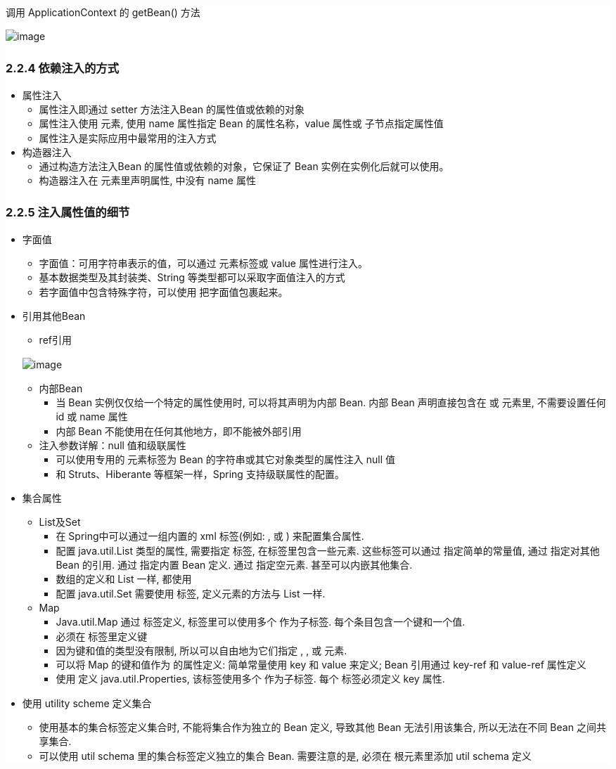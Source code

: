 调用 ApplicationContext 的 getBean() 方法 

![image](https://user-images.githubusercontent.com/16509581/42067628-af762f12-7b79-11e8-8ae7-5769887c367c.png)

### 2.2.4 依赖注入的方式

- 属性注入
  - 属性注入即通过 setter 方法注入Bean 的属性值或依赖的对象
  - 属性注入使用 <property> 元素, 使用 name 属性指定 Bean 的属性名称，value 属性或 <value> 子节点指定属性值 
  - 属性注入是实际应用中最常用的注入方式
- 构造器注入
  - 通过构造方法注入Bean 的属性值或依赖的对象，它保证了 Bean 实例在实例化后就可以使用。
  - 构造器注入在 <constructor-arg> 元素里声明属性, <constructor-arg> 中没有 name 属性

### 2.2.5 注入属性值的细节

- 字面值

  - 字面值：可用字符串表示的值，可以通过 <value> 元素标签或 value 属性进行注入。
  - 基本数据类型及其封装类、String 等类型都可以采取字面值注入的方式
  - 若字面值中包含特殊字符，可以使用 <![CDATA[]]> 把字面值包裹起来。

- 引用其他Bean

  - ref引用

  ![image](https://user-images.githubusercontent.com/16509581/42068140-d8fd6df2-7b7c-11e8-83b2-ec2f12f0cc9e.png)

  - 内部Bean
    - 当 Bean 实例仅仅给一个特定的属性使用时, 可以将其声明为内部 Bean. 内部 Bean 声明直接包含在 <property> 或 <constructor-arg> 元素里, 不需要设置任何 id 或 name 属性
    - 内部 Bean 不能使用在任何其他地方，即不能被外部引用
  - 注入参数详解：null 值和级联属性 
    - 可以使用专用的 <null/> 元素标签为 Bean 的字符串或其它对象类型的属性注入 null 值
    - 和 Struts、Hiberante 等框架一样，Spring 支持级联属性的配置。

- 集合属性

  - List及Set
    - 在 Spring中可以通过一组内置的 xml 标签(例如: <list>, <set> 或 <map>) 来配置集合属性.
    - 配置 java.util.List 类型的属性, 需要指定 <list>  标签, 在标签里包含一些元素. 这些标签可以通过 <value> 指定简单的常量值, 通过 <ref> 指定对其他 Bean 的引用. 通过<bean> 指定内置 Bean 定义. 通过 <null/> 指定空元素. 甚至可以内嵌其他集合.
    - 数组的定义和 List 一样, 都使用 <list>
    - 配置 java.util.Set 需要使用 <set> 标签, 定义元素的方法与 List 一样.
  - Map
    - Java.util.Map 通过 <map> 标签定义, <map> 标签里可以使用多个 <entry> 作为子标签. 每个条目包含一个键和一个值. 
    - 必须在 <key> 标签里定义键
    - 因为键和值的类型没有限制, 所以可以自由地为它们指定 <value>, <ref>, <bean> 或 <null> 元素. 
    - 可以将 Map 的键和值作为 <entry> 的属性定义: 简单常量使用 key 和 value 来定义; Bean 引用通过 key-ref 和 value-ref 属性定义
    - 使用 <props> 定义 java.util.Properties, 该标签使用多个 <prop> 作为子标签. 每个 <prop> 标签必须定义 key 属性. 

- 使用 utility scheme 定义集合 

  - 使用基本的集合标签定义集合时, 不能将集合作为独立的 Bean 定义, 导致其他 Bean 无法引用该集合, 所以无法在不同 Bean 之间共享集合.
  - 可以使用 util schema 里的集合标签定义独立的集合 Bean. 需要注意的是, 必须在 <beans> 根元素里添加 util schema 定义
